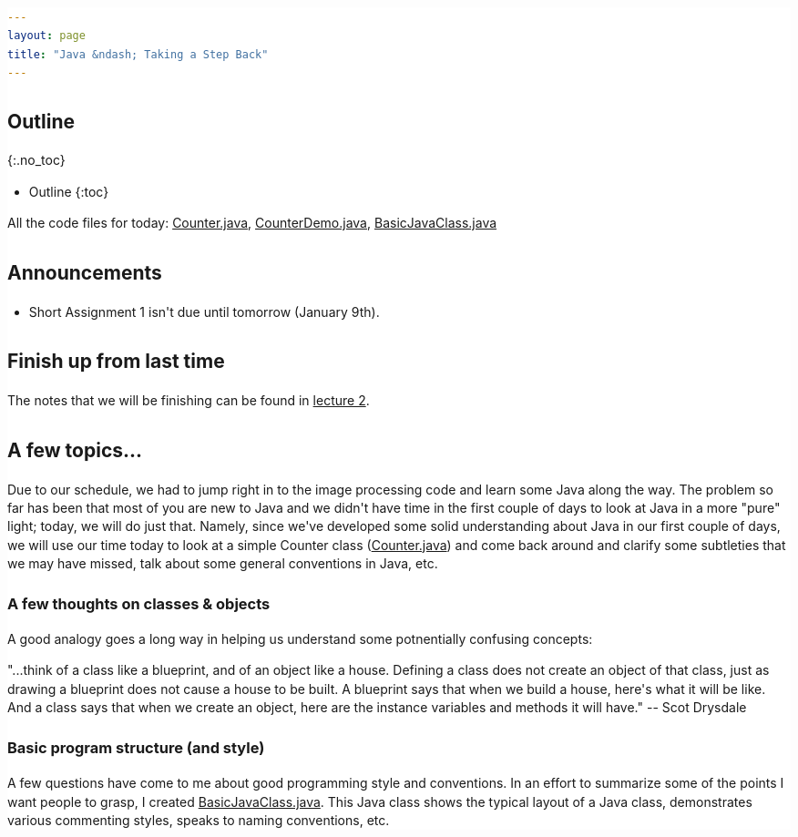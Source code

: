 ```yaml
---
layout: page
title: "Java &ndash; Taking a Step Back"
---
```


## Outline
{:.no_toc}

* Outline
{:toc}

All the code files for today:
[Counter.java](resources/Counter.java),
[CounterDemo.java](resources/CounterDemo.java),
[BasicJavaClass.java](resources/BasicJavaClass.java)

## Announcements

* Short Assignment 1 isn't due until tomorrow (January 9th).

## Finish up from last time

The notes that we will be finishing can be found in [lecture 2](../2/2.html).

## A few topics...

Due to our schedule, we had to jump right in to the image processing code and learn
some Java along the way. The problem so far has been that most of you are new to
Java and we didn't have time in the first couple of days to look at Java in a
more "pure" light; today, we will do just that. Namely, since we've developed
some solid understanding about Java in our first couple of days, we will use our
time today to look at a simple Counter class ([Counter.java](resources/Counter.java))
and come back around and clarify some subtleties that we may have missed,
talk about some general conventions in Java, etc.

### A few thoughts on classes & objects

A good analogy goes a long way in helping us understand some potnentially confusing
concepts:

"...think of a class like a blueprint, and of an object like a house. Defining a class
 does not create an object of that class, just as drawing a blueprint does not
 cause a house to be built. A blueprint says that when we build a house, here's
 what it will be like. And a class says that when we create an object, here are
 the instance variables and methods it will have." -- Scot Drysdale

### Basic program structure (and style)

A few questions have come to me about good programming style and conventions. In
an effort to summarize some of the points I want people to grasp, I created
[BasicJavaClass.java](resources/BasicJavaClass.java). This Java class shows the
typical layout of a Java class, demonstrates various commenting styles, speaks to
naming conventions, etc.
